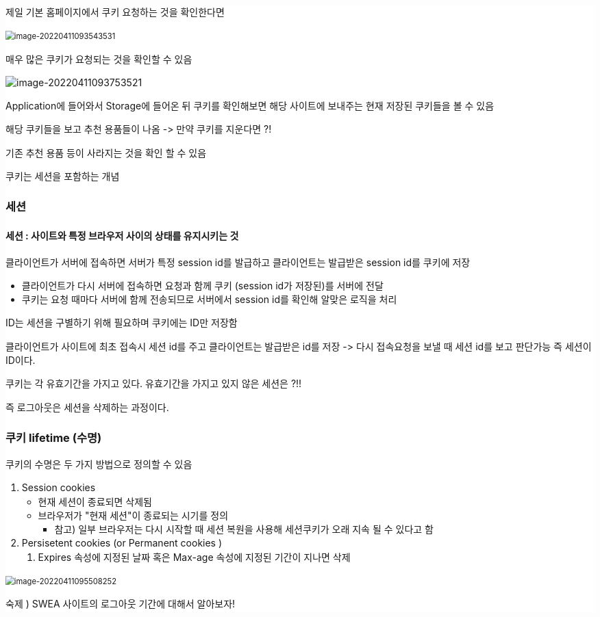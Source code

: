 제일 기본 홈페이지에서 쿠키 요청하는 것을 확인한다면

<img src="04-11.assets/image-20220411093543531.png" alt="image-20220411093543531" style="zoom:80%;" /> 

매우 많은 쿠키가 요청되는 것을 확인할 수 있음



![image-20220411093753521](04-11.assets/image-20220411093753521.png)

Application에 들어와서 Storage에 들어온 뒤 쿠키를 확인해보면 해당 사이트에 보내주는 현재 저장된 쿠키들을 볼 수 있음 



해당 쿠키들을 보고 추천 용품들이 나옴 -> 만약 쿠키를 지운다면 ?!

기존 추천 용품 등이 사라지는 것을 확인 할 수 있음





쿠키는 세션을 포함하는 개념



### 세션

#### 세션 : 사이트와 특정 브라우저 사이의 상태를 유지시키는 것

클라이언트가 서버에 접속하면 서버가 특정 session id를 발급하고 클라이언트는 발급받은 session id를 쿠키에 저장

- 클라이언트가 다시 서버에 접속하면 요청과 함께 쿠키 (session id가 저장된)를 서버에 전달
- 쿠키는 요청 때마다 서버에 함께 전송되므로 서버에서 session id를 확인해 알맞은 로직을 처리

ID는 세션을 구별하기 위해 필요하며 쿠키에는 ID만 저장함



클라이언트가 사이트에 최초 접속시 세션 id를 주고 클라이언트는 발급받은 id를 저장 -> 다시 접속요청을 보낼 때 세션 id를 보고 판단가능 즉 세션이 ID이다.



쿠키는 각 유효기간을 가지고 있다. 유효기간을 가지고 있지 않은 세션은 ?!!

즉 로그아웃은 세션을 삭제하는 과정이다.



### 쿠키 lifetime (수명)

쿠키의 수명은 두 가지 방법으로 정의할 수 있음

1. Session cookies
   - 현재 세션이 종료되면 삭제됨
   - 브라우저가 "현재 세션"이 종료되는 시기를 정의
     - 참고) 일부 브라우저는 다시 시작할 때 세션 복원을 사용해 세션쿠키가 오래 지속 될 수 있다고 함
2. Persisetent cookies (or Permanent cookies )
   1. Expires 속성에 지정된 날짜 혹은 Max-age 속성에 지정된 기간이 지나면 삭제

<img src="04-11.assets/image-20220411095508252.png" alt="image-20220411095508252" style="zoom:80%;" />



숙제 ) SWEA 사이트의 로그아웃 기간에 대해서 알아보자!
